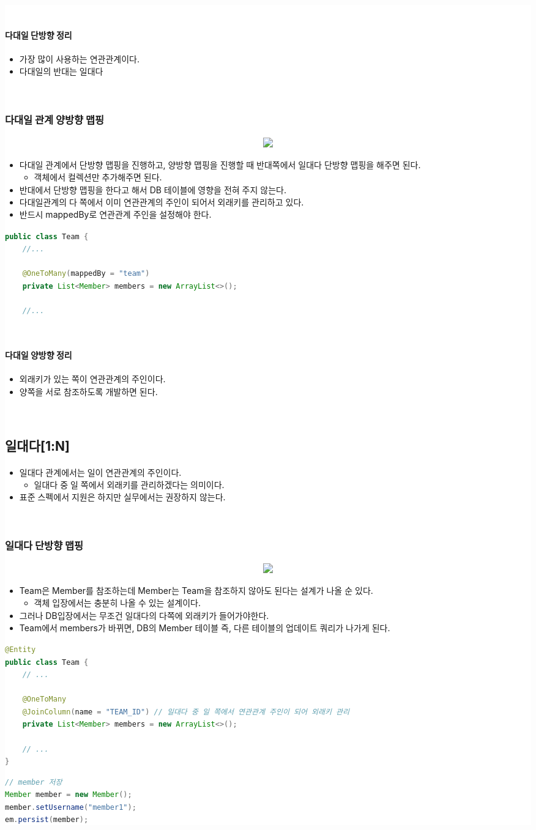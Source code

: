 <br>

#### 다대일 단방향 정리
- 가장 많이 사용하는 연관관계이다.
- 다대일의 반대는 일대다
<br>

### 다대일 관계 양방향 맵핑
<p align="center"><img src = "https://github.com/qlalzl9/TIL/blob/master/JPA/img/JPA_VariousRelationalMapping_2.jpg"></p>

- 다대일 관계에서 단방향 맵핑을 진행하고, 양방향 맵핑을 진행할 때 반대쪽에서 일대다 단방향 맵핑을 해주면 된다.
    * 객체에서 컬렉션만 추가해주면 된다.
- 반대에서 단방향 맵핑을 한다고 해서 DB 테이블에 영향을 전혀 주지 않는다.
- 다대일관계의 다 쪽에서 이미 연관관계의 주인이 되어서 외래키를 관리하고 있다.
- 반드시 mappedBy로 연관관계 주인을 설정해야 한다.
```java
public class Team {
    //...

    @OneToMany(mappedBy = "team")
    private List<Member> members = new ArrayList<>();
    
    //...
```
<br>

#### 다대일 양방향 정리
- 외래키가 있는 쪽이 연관관계의 주인이다.
- 양쪽을 서로 참조하도록 개발하면 된다.
<br>

## 일대다[1:N]
- 일대다 관계에서는 일이 연관관계의 주인이다.
    * 일대다 중 일 쪽에서 외래키를 관리하겠다는 의미이다.
- 표준 스펙에서 지원은 하지만 실무에서는 권장하지 않는다.
<br>

### 일대다 단방향 맵핑
<p align="center"><img src = "https://github.com/qlalzl9/TIL/blob/master/JPA/img/JPA_VariousRelationalMapping_3.jpg"></p>

- Team은 Member를 참조하는데 Member는 Team을 참조하지 않아도 된다는 설계가 나올 순 있다.
    * 객체 입장에서는 충분히 나올 수 있는 설계이다.
- 그러나 DB입장에서는 무조건 일대다의 다쪽에 외래키가 들어가야한다.
- Team에서 members가 바뀌면, DB의 Member 테이블 즉, 다른 테이블의 업데이트 쿼리가 나가게 된다.
```java
@Entity
public class Team {
    // ...
    
    @OneToMany
    @JoinColumn(name = "TEAM_ID") // 일대다 중 일 쪽에서 연관관계 주인이 되어 외래키 관리
    private List<Member> members = new ArrayList<>();
    
    // ...
}
```
```java
// member 저장
Member member = new Member();
member.setUsername("member1");
em.persist(member);


```